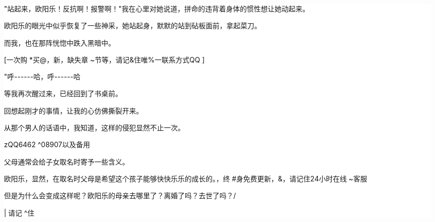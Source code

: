 

"站起来，欧阳乐！反抗啊！报警啊！"我在心里对她说道，拼命的违背着身体的惯性想让她动起来。





欧阳乐的眼光中似乎恢复了一些神采，她站起身，默默的站到砧板面前，拿起菜刀。











而我，也在那阵恍惚中跌入黑暗中。



 [一次购 *买@，新，缺失章 ~节等，请记&住唯%一联系方式QQ ]



"呼------哈，呼------哈







等我再次醒过来，已经回到了书桌前。







回想起刚才的事情，让我的心仿佛撕裂开来。





从那个男人的话语中，我知道，这样的侵犯显然不止一次。



zQQ6462 ^08907以及备用



父母通常会给子女取名时寄予一些含义。







欧阳乐，显然，在取名时父母是希望这个孩子能够快快乐乐的成长的。，终 #身免费更新，&，请记住24小时在线 ~客服







但是为什么会变成这样呢？欧阳乐的母亲去哪里了？离婚了吗？去世了吗？/

 | 请记 ^住



